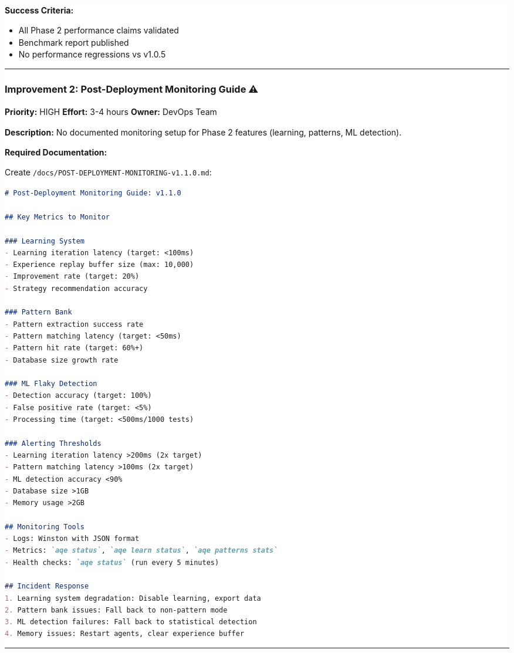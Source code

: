 **Success Criteria:**
- All Phase 2 performance claims validated
- Benchmark report published
- No performance regressions vs v1.0.5

---

### Improvement 2: Post-Deployment Monitoring Guide ⚠️

**Priority:** HIGH
**Effort:** 3-4 hours
**Owner:** DevOps Team

**Description:**
No documented monitoring setup for Phase 2 features (learning, patterns, ML detection).

**Required Documentation:**

Create `/docs/POST-DEPLOYMENT-MONITORING-v1.1.0.md`:

```markdown
# Post-Deployment Monitoring Guide: v1.1.0

## Key Metrics to Monitor

### Learning System
- Learning iteration latency (target: <100ms)
- Experience replay buffer size (max: 10,000)
- Improvement rate (target: 20%)
- Strategy recommendation accuracy

### Pattern Bank
- Pattern extraction success rate
- Pattern matching latency (target: <50ms)
- Pattern hit rate (target: 60%+)
- Database size growth rate

### ML Flaky Detection
- Detection accuracy (target: 100%)
- False positive rate (target: <5%)
- Processing time (target: <500ms/1000 tests)

### Alerting Thresholds
- Learning iteration latency >200ms (2x target)
- Pattern matching latency >100ms (2x target)
- ML detection accuracy <90%
- Database size >1GB
- Memory usage >2GB

## Monitoring Tools
- Logs: Winston with JSON format
- Metrics: `aqe status`, `aqe learn status`, `aqe patterns stats`
- Health checks: `aqe status` (run every 5 minutes)

## Incident Response
1. Learning system degradation: Disable learning, export data
2. Pattern bank issues: Fall back to non-pattern mode
3. ML detection failures: Fall back to statistical detection
4. Memory issues: Restart agents, clear experience buffer
```

---
